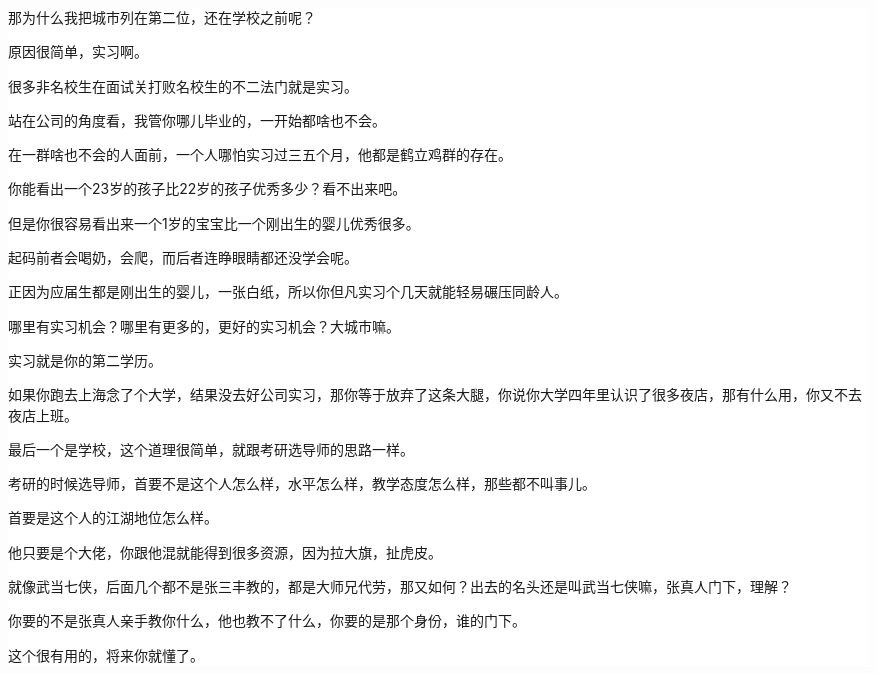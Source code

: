   

那为什么我把城市列在第二位，还在学校之前呢？  

  

原因很简单，实习啊。

  

很多非名校生在面试关打败名校生的不二法门就是实习。  

  

站在公司的角度看，我管你哪儿毕业的，一开始都啥也不会。  

  

在一群啥也不会的人面前，一个人哪怕实习过三五个月，他都是鹤立鸡群的存在。

  

你能看出一个23岁的孩子比22岁的孩子优秀多少？看不出来吧。  

  

但是你很容易看出来一个1岁的宝宝比一个刚出生的婴儿优秀很多。

  

起码前者会喝奶，会爬，而后者连睁眼睛都还没学会呢。

  

正因为应届生都是刚出生的婴儿，一张白纸，所以你但凡实习个几天就能轻易碾压同龄人。  

  

哪里有实习机会？哪里有更多的，更好的实习机会？大城市嘛。

  

实习就是你的第二学历。  

  

如果你跑去上海念了个大学，结果没去好公司实习，那你等于放弃了这条大腿，你说你大学四年里认识了很多夜店，那有什么用，你又不去夜店上班。

  

最后一个是学校，这个道理很简单，就跟考研选导师的思路一样。  

  

考研的时候选导师，首要不是这个人怎么样，水平怎么样，教学态度怎么样，那些都不叫事儿。  

  

首要是这个人的江湖地位怎么样。

  

他只要是个大佬，你跟他混就能得到很多资源，因为拉大旗，扯虎皮。  

  

就像武当七侠，后面几个都不是张三丰教的，都是大师兄代劳，那又如何？出去的名头还是叫武当七侠嘛，张真人门下，理解？  

  

你要的不是张真人亲手教你什么，他也教不了什么，你要的是那个身份，谁的门下。  

  

这个很有用的，将来你就懂了。  

  